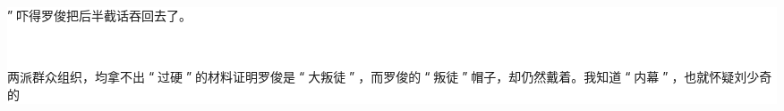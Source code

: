   <span class="s2">
   ”
  </span>
  <span class="s1">
   吓得罗俊把后半截话吞回去了。
  </span>
 </p>
 <p class="p1">
  <span class="s1">
  </span>
  <br/>
 </p>
 <p class="p2">
  <span class="s1">
   两派群众组织，均拿不出
  </span>
  <span class="s2">
   “
  </span>
  <span class="s1">
   过硬
  </span>
  <span class="s2">
   ”
  </span>
  <span class="s1">
   的材料证明罗俊是
  </span>
  <span class="s2">
   “
  </span>
  <span class="s1">
   大叛徒
  </span>
  <span class="s2">
   ”
  </span>
  <span class="s1">
   ，而罗俊的
  </span>
  <span class="s2">
   “
  </span>
  <span class="s1">
   叛徒
  </span>
  <span class="s2">
   ”
  </span>
  <span class="s1">
   帽子，却仍然戴着。我知道
  </span>
  <span class="s2">
   “
  </span>
  <span class="s1">
   内幕
  </span>
  <span class="s2">
   ”
  </span>
  <span class="s1">
   ，也就怀疑刘少奇的
  </span>
